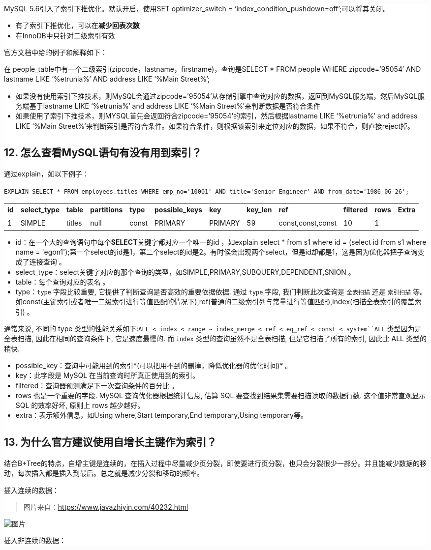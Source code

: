 MySQL 5.6引入了索引下推优化。默认开启，使用SET optimizer_switch = ‘index_condition_pushdown=off’;可以将其关闭。

- 有了索引下推优化，可以在**减少回表次数**
- 在InnoDB中只针对二级索引有效

官方文档中给的例子和解释如下：

在 people_table中有一个二级索引(zipcode，lastname，firstname)，查询是SELECT * FROM people WHERE zipcode=’95054′ AND lastname LIKE ‘%etrunia%’ AND address LIKE ‘%Main Street%’;

- 如果没有使用索引下推技术，则MySQL会通过zipcode=’95054’从存储引擎中查询对应的数据，返回到MySQL服务端，然后MySQL服务端基于lastname LIKE ‘%etrunia%’ and address LIKE ‘%Main Street%’来判断数据是否符合条件
- 如果使用了索引下推技术，则MYSQL首先会返回符合zipcode=’95054’的索引，然后根据lastname LIKE ‘%etrunia%’ and address LIKE ‘%Main Street%’来判断索引是否符合条件。如果符合条件，则根据该索引来定位对应的数据，如果不符合，则直接reject掉。

## 12. 怎么查看MySQL语句有没有用到索引？

通过explain，如以下例子：

```
EXPLAIN SELECT * FROM employees.titles WHERE emp_no='10001' AND title='Senior Engineer' AND from_date='1986-06-26';
```

| id   | select_type | table  | partitions | type  | possible_keys | key     | key_len | ref               | filtered | rows | Extra |
| :--- | :---------- | :----- | :--------- | :---- | :------------ | :------ | :------ | :---------------- | :------- | :--- | :---- |
| 1    | SIMPLE      | titles | null       | const | PRIMARY       | PRIMARY | 59      | const,const,const | 10       | 1    |       |

- id：在⼀个⼤的查询语句中每个**SELECT**关键字都对应⼀个唯⼀的id ，如explain select * from s1 where id = (select id from s1 where name = 'egon1');第一个select的id是1，第二个select的id是2。有时候会出现两个select，但是id却都是1，这是因为优化器把子查询变成了连接查询 。
- select_type：select关键字对应的那个查询的类型，如SIMPLE,PRIMARY,SUBQUERY,DEPENDENT,SNION 。
- table：每个查询对应的表名 。
- type：`type` 字段比较重要, 它提供了判断查询是否高效的重要依据依据. 通过 `type` 字段, 我们判断此次查询是 `全表扫描` 还是 `索引扫描` 等。如const(主键索引或者唯一二级索引进行等值匹配的情况下),ref(普通的⼆级索引列与常量进⾏等值匹配),index(扫描全表索引的覆盖索引) 。

通常来说, 不同的 type 类型的性能关系如下:`ALL < index < range ~ index_merge < ref < eq_ref < const < system``ALL` 类型因为是全表扫描, 因此在相同的查询条件下, 它是速度最慢的. 而 `index` 类型的查询虽然不是全表扫描, 但是它扫描了所有的索引, 因此比 ALL 类型的稍快.

- possible_key：查询中可能用到的索引*(可以把用不到的删掉，降低优化器的优化时间)* 。
- key：此字段是 MySQL 在当前查询时所真正使用到的索引。
- filtered：查询器预测满足下一次查询条件的百分比 。
- rows 也是一个重要的字段. MySQL 查询优化器根据统计信息, 估算 SQL 要查找到结果集需要扫描读取的数据行数. 这个值非常直观显示 SQL 的效率好坏, 原则上 rows 越少越好。
- extra：表示额外信息，如Using where,Start temporary,End temporary,Using temporary等。

## 13. 为什么官方建议使用自增长主键作为索引？

结合B+Tree的特点，自增主键是连续的，在插入过程中尽量减少页分裂，即使要进行页分裂，也只会分裂很少一部分。并且能减少数据的移动，每次插入都是插入到最后。总之就是减少分裂和移动的频率。

插入连续的数据：

> 图片来自：https://www.javazhiyin.com/40232.html

![图片](https://mmbiz.qpic.cn/mmbiz_gif/EyPNic5dZCg8RDLsibaOxtOUb7LOqKXOYoBNMibjIPG3HJxpAraIcx1UkZw2vmm3QkxBo6bjPbNGKuaWX5TSwLuvQ/640?wx_fmt=gif&tp=webp&wxfrom=5&wx_lazy=1)

插入非连续的数据：

